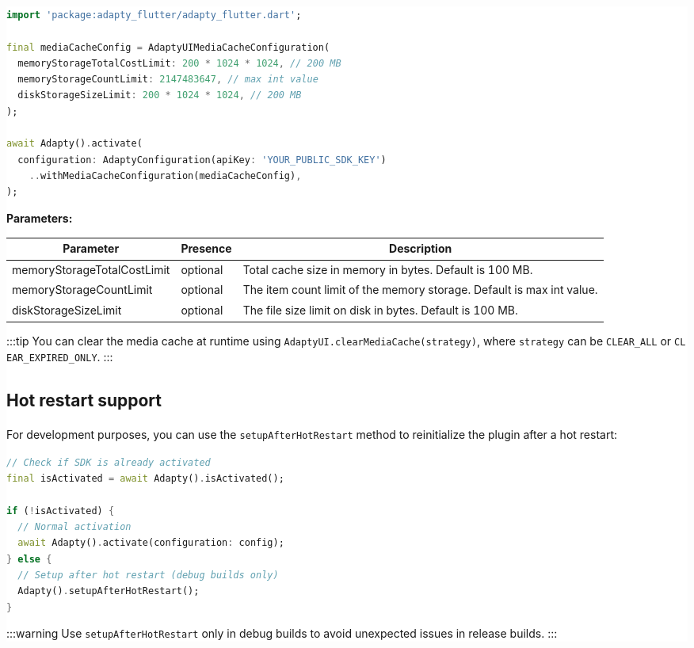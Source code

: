 ```dart showLineNumbers title="main.dart"
import 'package:adapty_flutter/adapty_flutter.dart';

final mediaCacheConfig = AdaptyUIMediaCacheConfiguration(
  memoryStorageTotalCostLimit: 200 * 1024 * 1024, // 200 MB
  memoryStorageCountLimit: 2147483647, // max int value
  diskStorageSizeLimit: 200 * 1024 * 1024, // 200 MB
);

await Adapty().activate(
  configuration: AdaptyConfiguration(apiKey: 'YOUR_PUBLIC_SDK_KEY')
    ..withMediaCacheConfiguration(mediaCacheConfig),
);
```

**Parameters:**

| Parameter                | Presence | Description                                                                 |
|-------------------------|----------|-----------------------------------------------------------------------------|
| memoryStorageTotalCostLimit | optional | Total cache size in memory in bytes. Default is 100 MB.                       |
| memoryStorageCountLimit     | optional | The item count limit of the memory storage. Default is max int value.              |
| diskStorageSizeLimit        | optional | The file size limit on disk in bytes. Default is 100 MB.              |

:::tip
You can clear the media cache at runtime using `AdaptyUI.clearMediaCache(strategy)`, where `strategy` can be `CLEAR_ALL` or `CLEAR_EXPIRED_ONLY`.
:::

## Hot restart support

For development purposes, you can use the `setupAfterHotRestart` method to reinitialize the plugin after a hot restart:

```dart showLineNumbers title="main.dart"
// Check if SDK is already activated
final isActivated = await Adapty().isActivated();

if (!isActivated) {
  // Normal activation
  await Adapty().activate(configuration: config);
} else {
  // Setup after hot restart (debug builds only)
  Adapty().setupAfterHotRestart();
}
```

:::warning
Use `setupAfterHotRestart` only in debug builds to avoid unexpected issues in release builds.
:::
